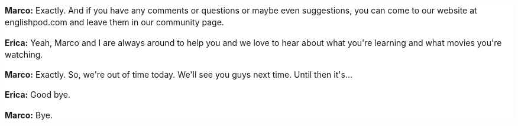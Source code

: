 **Marco:** Exactly. And if you have any comments or questions or maybe even suggestions, you can come to our website at englishpod.com and leave them in our community page. 

**Erica:** Yeah, Marco and I are always around to help you and we love to hear about what you're learning and what movies you're watching. 

**Marco:** Exactly. So, we're out of time today. We'll see you guys next time. Until then it's… 

**Erica:** Good bye. 

**Marco:** Bye. 

